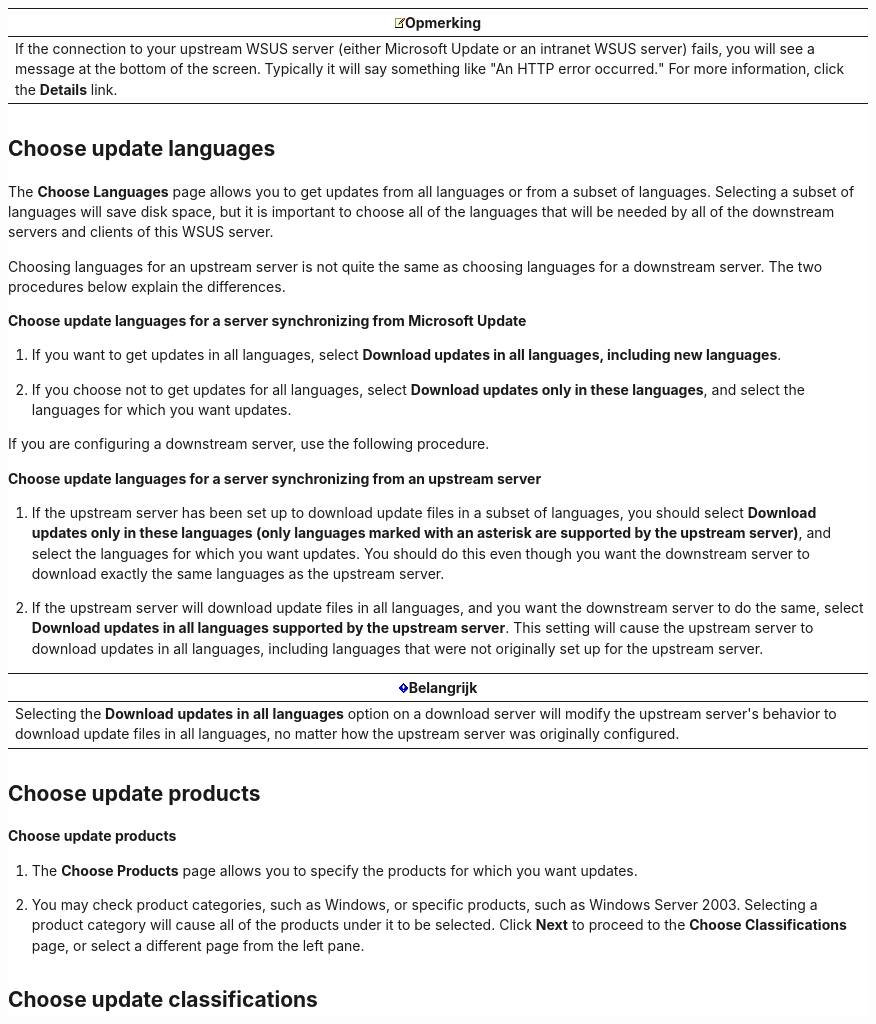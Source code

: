 | ![](/security-updates/images/Cc720475.note(WS.10).gif)Opmerking                                                                                                                                                                                                      |
|---------------------------------------------------------------------------------------------------------------------------------------------------------------------------------------------------------------------------------------------------------------------------------|
| If the connection to your upstream WSUS server (either Microsoft Update or an intranet WSUS server) fails, you will see a message at the bottom of the screen. Typically it will say something like "An HTTP error occurred." For more information, click the **Details** link. |

<span id="BKMK_languages"></span>
Choose update languages
-----------------------

The **Choose Languages** page allows you to get updates from all languages or from a subset of languages. Selecting a subset of languages will save disk space, but it is important to choose all of the languages that will be needed by all of the downstream servers and clients of this WSUS server.

Choosing languages for an upstream server is not quite the same as choosing languages for a downstream server. The two procedures below explain the differences.

**Choose update languages for a server synchronizing from Microsoft Update**
1.  If you want to get updates in all languages, select **Download updates in all languages, including new languages**.

2.  If you choose not to get updates for all languages, select **Download updates only in these languages**, and select the languages for which you want updates.

If you are configuring a downstream server, use the following procedure.

**Choose update languages for a server synchronizing from an upstream server**
1.  If the upstream server has been set up to download update files in a subset of languages, you should select **Download updates only in these languages (only languages marked with an asterisk are supported by the upstream server)**, and select the languages for which you want updates. You should do this even though you want the downstream server to download exactly the same languages as the upstream server.

2.  If the upstream server will download update files in all languages, and you want the downstream server to do the same, select **Download updates in all languages supported by the upstream server**. This setting will cause the upstream server to download updates in all languages, including languages that were not originally set up for the upstream server.

| ![](/security-updates/images/Cc720475.Important(WS.10).gif)Belangrijk                                                                                                                                                   |
|------------------------------------------------------------------------------------------------------------------------------------------------------------------------------------------------------------------------------------|
| Selecting the **Download updates in all languages** option on a download server will modify the upstream server's behavior to download update files in all languages, no matter how the upstream server was originally configured. |

<span id="BKMK_products"></span>
Choose update products
----------------------

**Choose update products**
1.  The **Choose Products** page allows you to specify the products for which you want updates.

2.  You may check product categories, such as Windows, or specific products, such as Windows Server 2003. Selecting a product category will cause all of the products under it to be selected. Click **Next** to proceed to the **Choose Classifications** page, or select a different page from the left pane.

<span id="BKMK_classifications"></span>
Choose update classifications
-----------------------------
